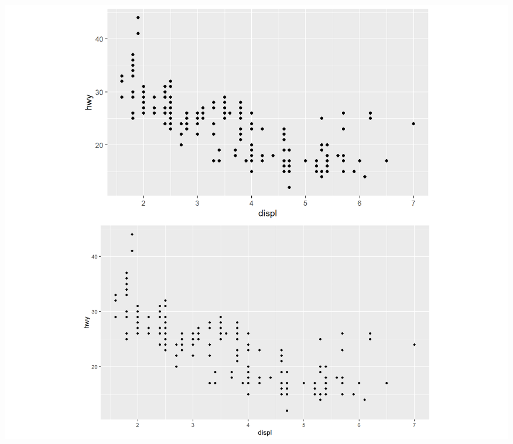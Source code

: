 <img src="communicate-plots_files/figure-html/unnamed-chunk-35-1.png" width="70%" style="display: block; margin: auto;" />
<img src="communicate-plots_files/figure-html/unnamed-chunk-36-1.png" width="70%" style="display: block; margin: auto;" />
